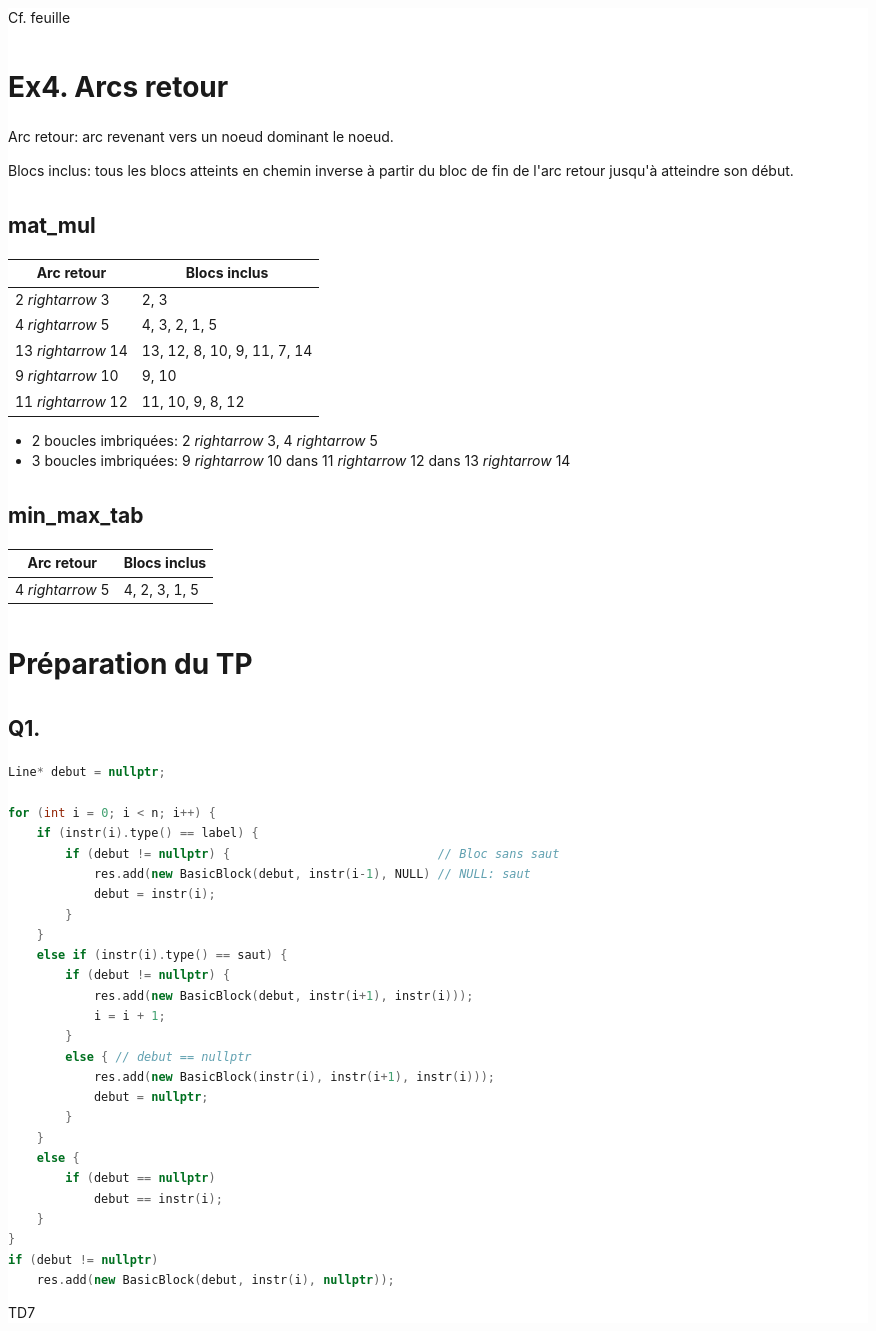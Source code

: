 Cf. feuille

# Ex4. Arcs retour

Arc retour: arc revenant vers un noeud dominant le noeud.

Blocs inclus: tous les blocs atteints en chemin inverse à partir du bloc de fin de l'arc retour jusqu'à atteindre son début.

## mat\_mul

Arc retour | Blocs inclus
--------------|-----------
2 $rightarrow$ 3 | 2, 3
4 $rightarrow$ 5 | 4, 3, 2, 1, 5
13 $rightarrow$ 14 | 13, 12, 8, 10, 9, 11, 7, 14
9 $rightarrow$ 10 | 9, 10
11 $rightarrow$ 12 | 11, 10, 9, 8, 12

* 2 boucles imbriquées: 2 $rightarrow$ 3, 4 $rightarrow$ 5
* 3 boucles imbriquées: 9 $rightarrow$ 10 dans 11 $rightarrow$ 12 dans 13 $rightarrow$ 14


## min\_max\_tab

Arc retour | Blocs inclus
--------------|-----------
4 $rightarrow$ 5 | 4, 2, 3, 1, 5

# Préparation du TP

## Q1. 

```c++
Line* debut = nullptr;

for (int i = 0; i < n; i++) {
	if (instr(i).type() == label) {
		if (debut != nullptr) {                             // Bloc sans saut
			res.add(new BasicBlock(debut, instr(i-1), NULL) // NULL: saut
			debut = instr(i);
		}
	}
	else if (instr(i).type() == saut) {
		if (debut != nullptr) {
			res.add(new BasicBlock(debut, instr(i+1), instr(i)));
			i = i + 1;
		}
		else { // debut == nullptr
			res.add(new BasicBlock(instr(i), instr(i+1), instr(i)));
			debut = nullptr;
		}
	}
	else {
		if (debut == nullptr)
			debut == instr(i);
	}
}
if (debut != nullptr)
	res.add(new BasicBlock(debut, instr(i), nullptr));
```
 TD7
